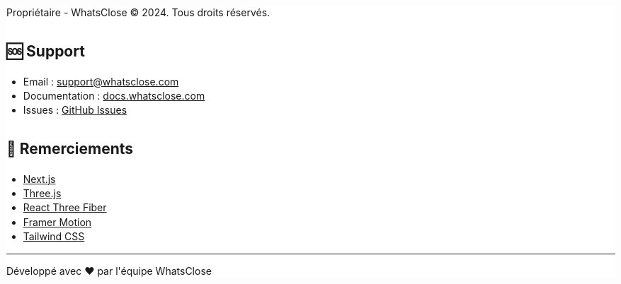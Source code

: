 Propriétaire - WhatsClose © 2024. Tous droits réservés.

## 🆘 Support

- Email : support@whatsclose.com
- Documentation : [docs.whatsclose.com](https://docs.whatsclose.com)
- Issues : [GitHub Issues](https://github.com/whatsclose/survey-experience/issues)

## 🙏 Remerciements

- [Next.js](https://nextjs.org/)
- [Three.js](https://threejs.org/)
- [React Three Fiber](https://github.com/pmndrs/react-three-fiber)
- [Framer Motion](https://www.framer.com/motion/)
- [Tailwind CSS](https://tailwindcss.com/)

---

Développé avec ❤️ par l'équipe WhatsClose